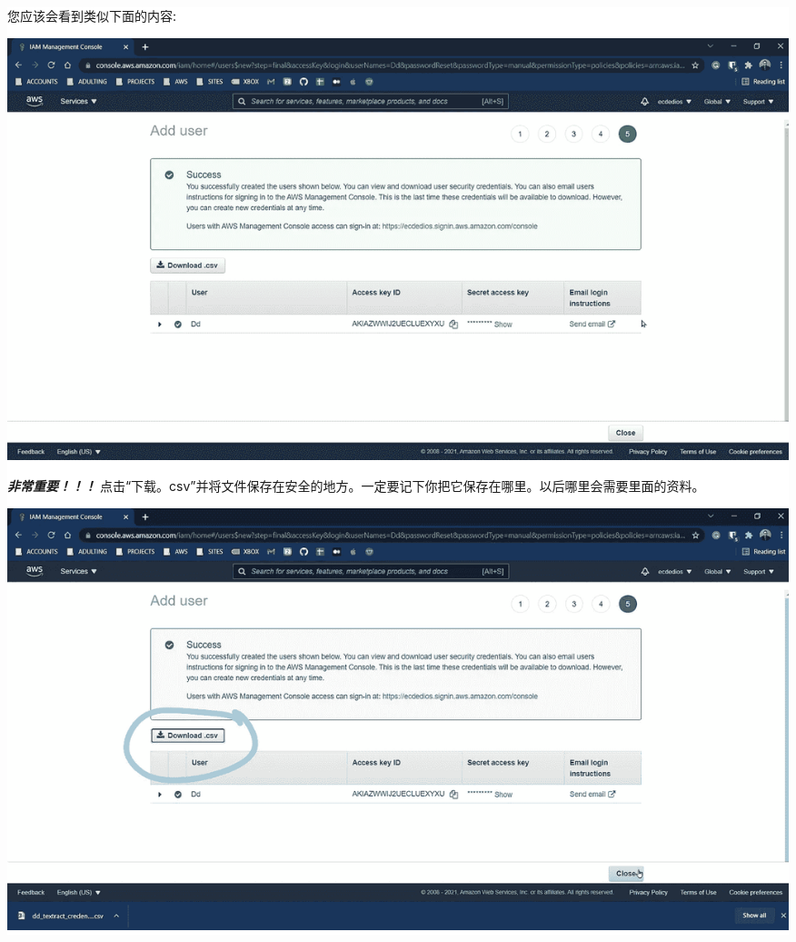 您应该会看到类似下面的内容:

![](img/95e28e0cdd3ddda767d86234df82a11d.png)

***非常重要！！！*** 点击“下载。csv”并将文件保存在安全的地方。一定要记下你把它保存在哪里。以后哪里会需要里面的资料。

![](img/e6441ab22d89091781c8fd60145db460.png)

